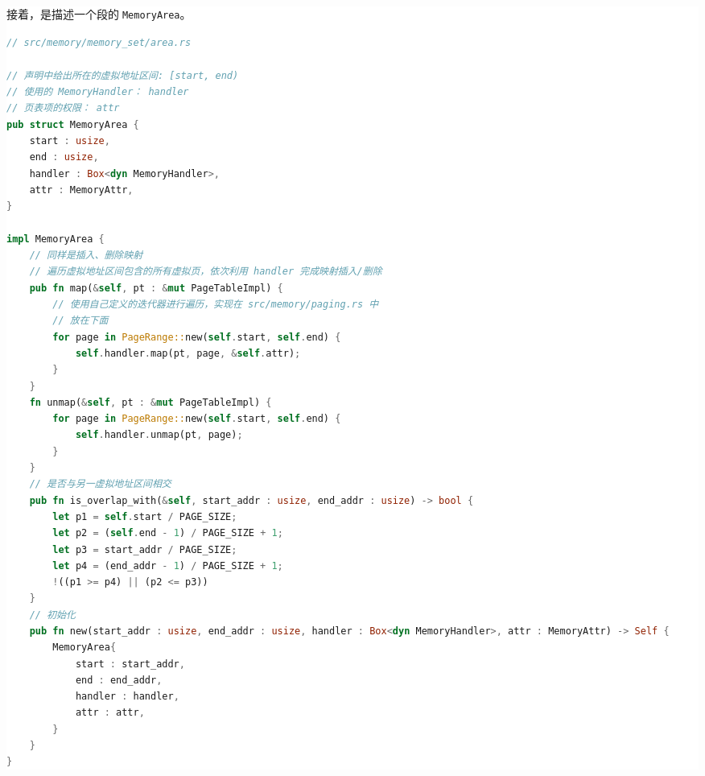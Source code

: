 接着，是描述一个段的 ``MemoryArea``。

```rust
// src/memory/memory_set/area.rs

// 声明中给出所在的虚拟地址区间: [start, end)
// 使用的 MemoryHandler： handler
// 页表项的权限： attr
pub struct MemoryArea {
    start : usize,
    end : usize, 
    handler : Box<dyn MemoryHandler>,
    attr : MemoryAttr,
}

impl MemoryArea {
    // 同样是插入、删除映射
    // 遍历虚拟地址区间包含的所有虚拟页，依次利用 handler 完成映射插入/删除
    pub fn map(&self, pt : &mut PageTableImpl) {
        // 使用自己定义的迭代器进行遍历，实现在 src/memory/paging.rs 中
        // 放在下面
        for page in PageRange::new(self.start, self.end) {
            self.handler.map(pt, page, &self.attr);
        }
    }
    fn unmap(&self, pt : &mut PageTableImpl) {
        for page in PageRange::new(self.start, self.end) {
            self.handler.unmap(pt, page);
        }
    }
    // 是否与另一虚拟地址区间相交
    pub fn is_overlap_with(&self, start_addr : usize, end_addr : usize) -> bool {
        let p1 = self.start / PAGE_SIZE;
        let p2 = (self.end - 1) / PAGE_SIZE + 1;
        let p3 = start_addr / PAGE_SIZE;
        let p4 = (end_addr - 1) / PAGE_SIZE + 1;
        !((p1 >= p4) || (p2 <= p3))
    }
    // 初始化
    pub fn new(start_addr : usize, end_addr : usize, handler : Box<dyn MemoryHandler>, attr : MemoryAttr) -> Self {
        MemoryArea{
            start : start_addr,
            end : end_addr,
            handler : handler,
            attr : attr,
        }
    }
}


```

